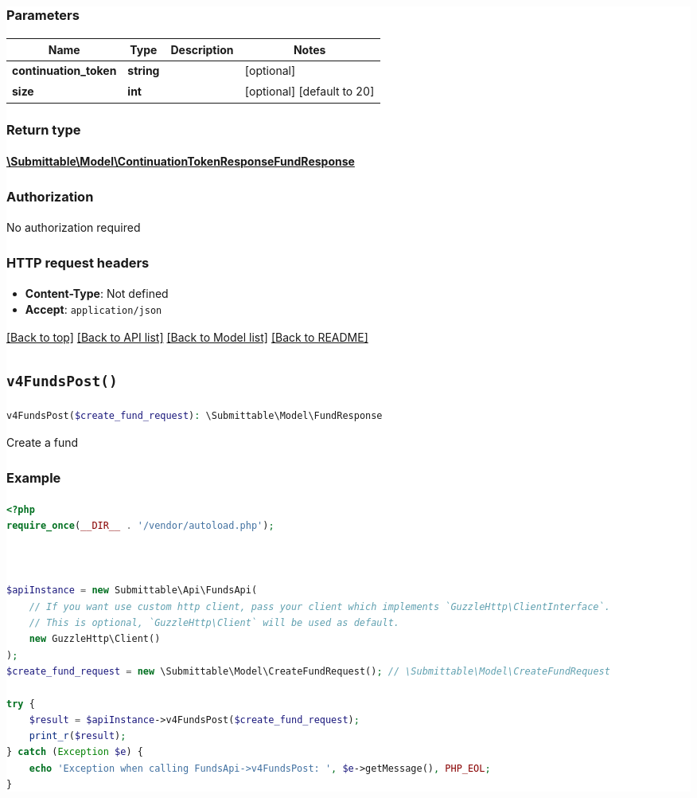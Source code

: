 ### Parameters

| Name | Type | Description  | Notes |
| ------------- | ------------- | ------------- | ------------- |
| **continuation_token** | **string**|  | [optional] |
| **size** | **int**|  | [optional] [default to 20] |

### Return type

[**\Submittable\Model\ContinuationTokenResponseFundResponse**](../Model/ContinuationTokenResponseFundResponse.md)

### Authorization

No authorization required

### HTTP request headers

- **Content-Type**: Not defined
- **Accept**: `application/json`

[[Back to top]](#) [[Back to API list]](../../README.md#endpoints)
[[Back to Model list]](../../README.md#models)
[[Back to README]](../../README.md)

## `v4FundsPost()`

```php
v4FundsPost($create_fund_request): \Submittable\Model\FundResponse
```

Create a fund

### Example

```php
<?php
require_once(__DIR__ . '/vendor/autoload.php');



$apiInstance = new Submittable\Api\FundsApi(
    // If you want use custom http client, pass your client which implements `GuzzleHttp\ClientInterface`.
    // This is optional, `GuzzleHttp\Client` will be used as default.
    new GuzzleHttp\Client()
);
$create_fund_request = new \Submittable\Model\CreateFundRequest(); // \Submittable\Model\CreateFundRequest

try {
    $result = $apiInstance->v4FundsPost($create_fund_request);
    print_r($result);
} catch (Exception $e) {
    echo 'Exception when calling FundsApi->v4FundsPost: ', $e->getMessage(), PHP_EOL;
}
```
